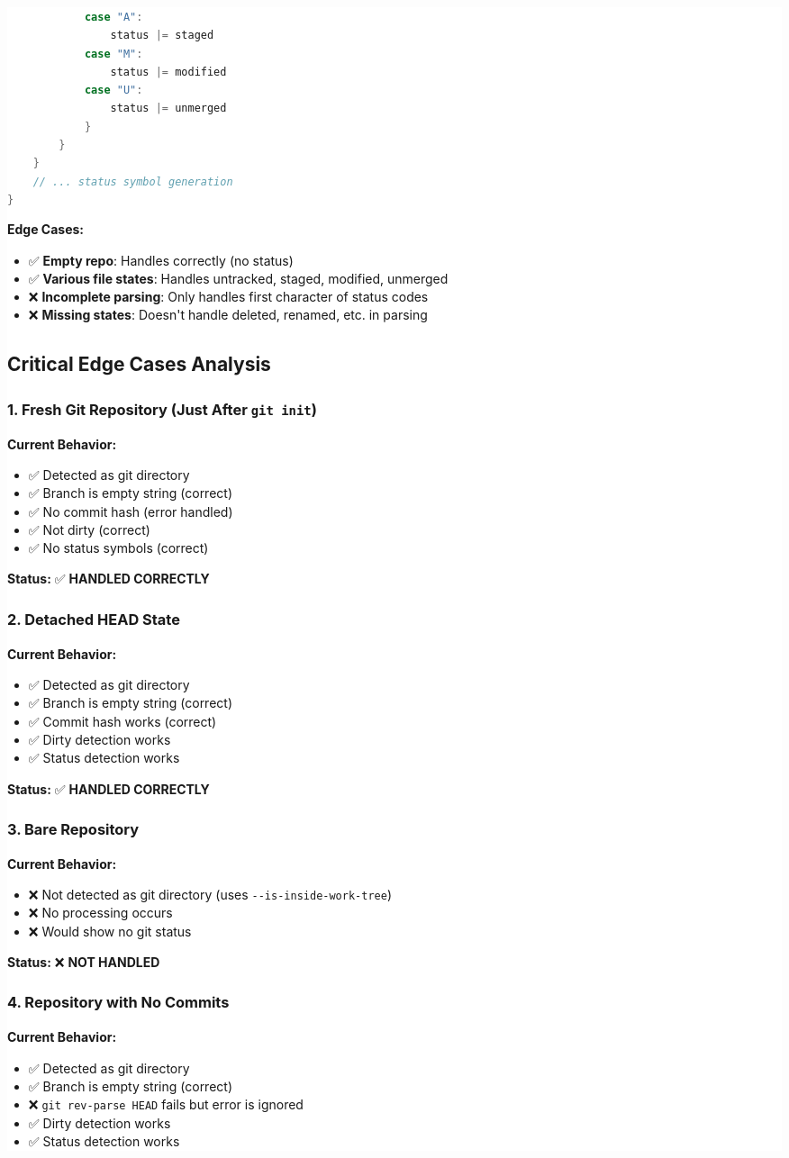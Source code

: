 ```go
            case "A":
                status |= staged
            case "M":
                status |= modified
            case "U":
                status |= unmerged
            }
        }
    }
    // ... status symbol generation
}
```

**Edge Cases:**
- ✅ **Empty repo**: Handles correctly (no status)
- ✅ **Various file states**: Handles untracked, staged, modified, unmerged
- ❌ **Incomplete parsing**: Only handles first character of status codes
- ❌ **Missing states**: Doesn't handle deleted, renamed, etc. in parsing

## Critical Edge Cases Analysis

### 1. Fresh Git Repository (Just After `git init`)
**Current Behavior:**
- ✅ Detected as git directory
- ✅ Branch is empty string (correct)
- ✅ No commit hash (error handled)
- ✅ Not dirty (correct)
- ✅ No status symbols (correct)

**Status:** ✅ **HANDLED CORRECTLY**

### 2. Detached HEAD State
**Current Behavior:**
- ✅ Detected as git directory
- ✅ Branch is empty string (correct)
- ✅ Commit hash works (correct)
- ✅ Dirty detection works
- ✅ Status detection works

**Status:** ✅ **HANDLED CORRECTLY**

### 3. Bare Repository
**Current Behavior:**
- ❌ Not detected as git directory (uses `--is-inside-work-tree`)
- ❌ No processing occurs
- ❌ Would show no git status

**Status:** ❌ **NOT HANDLED**

### 4. Repository with No Commits
**Current Behavior:**
- ✅ Detected as git directory
- ✅ Branch is empty string (correct)
- ❌ `git rev-parse HEAD` fails but error is ignored
- ✅ Dirty detection works
- ✅ Status detection works
